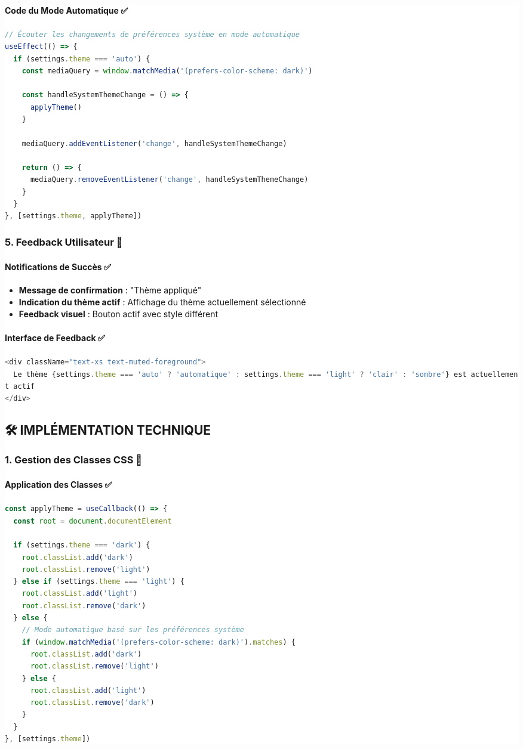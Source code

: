#### **Code du Mode Automatique** ✅
```typescript
// Écouter les changements de préférences système en mode automatique
useEffect(() => {
  if (settings.theme === 'auto') {
    const mediaQuery = window.matchMedia('(prefers-color-scheme: dark)')
    
    const handleSystemThemeChange = () => {
      applyTheme()
    }
    
    mediaQuery.addEventListener('change', handleSystemThemeChange)
    
    return () => {
      mediaQuery.removeEventListener('change', handleSystemThemeChange)
    }
  }
}, [settings.theme, applyTheme])
```

### **5. Feedback Utilisateur** 💬

#### **Notifications de Succès** ✅
- **Message de confirmation** : "Thème appliqué"
- **Indication du thème actif** : Affichage du thème actuellement sélectionné
- **Feedback visuel** : Bouton actif avec style différent

#### **Interface de Feedback** ✅
```typescript
<div className="text-xs text-muted-foreground">
  Le thème {settings.theme === 'auto' ? 'automatique' : settings.theme === 'light' ? 'clair' : 'sombre'} est actuellement actif
</div>
```

## 🛠️ **IMPLÉMENTATION TECHNIQUE**

### **1. Gestion des Classes CSS** 🎨

#### **Application des Classes** ✅
```typescript
const applyTheme = useCallback(() => {
  const root = document.documentElement
  
  if (settings.theme === 'dark') {
    root.classList.add('dark')
    root.classList.remove('light')
  } else if (settings.theme === 'light') {
    root.classList.add('light')
    root.classList.remove('dark')
  } else {
    // Mode automatique basé sur les préférences système
    if (window.matchMedia('(prefers-color-scheme: dark)').matches) {
      root.classList.add('dark')
      root.classList.remove('light')
    } else {
      root.classList.add('light')
      root.classList.remove('dark')
    }
  }
}, [settings.theme])
```
